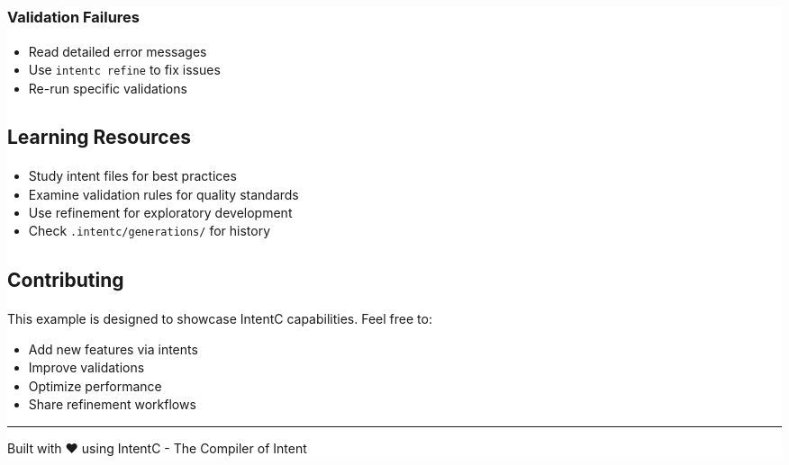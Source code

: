 ### Validation Failures
- Read detailed error messages
- Use `intentc refine` to fix issues
- Re-run specific validations

## Learning Resources

- Study intent files for best practices
- Examine validation rules for quality standards
- Use refinement for exploratory development
- Check `.intentc/generations/` for history

## Contributing

This example is designed to showcase IntentC capabilities. Feel free to:
- Add new features via intents
- Improve validations
- Optimize performance
- Share refinement workflows

---

Built with ❤️ using IntentC - The Compiler of Intent